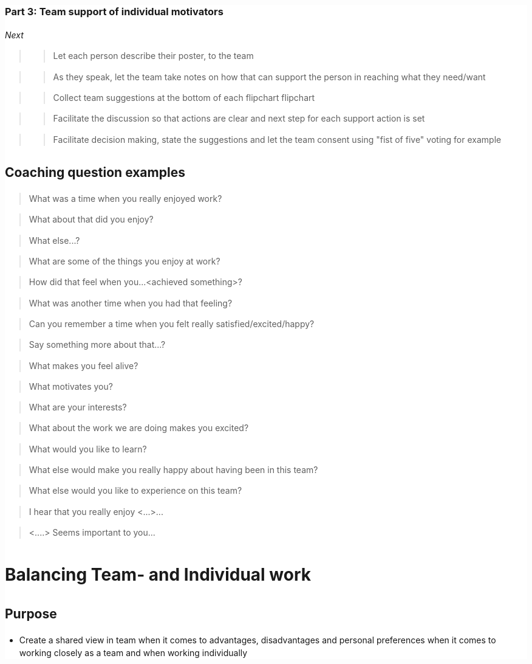 ### Part 3: Team support of individual motivators

*Next*

>    > Let each person describe their poster, to the team

>   > As they speak, let the team take notes on how that can support the person in reaching what they need/want

>   > Collect team suggestions at the bottom of each flipchart flipchart

>   > Facilitate the discussion so that actions are clear and next step for each support action is set

>   > Facilitate decision making, state the suggestions and let the team consent using "fist of five" voting for example



## Coaching question examples

>   What was a time when you really enjoyed work?

>   What about that did you enjoy?

>   What else...?

>   What are some of the things you enjoy at work?

>   How did that feel when you...&lt;achieved something&gt;?

>   What was another time when you had that feeling?

>   Can you remember a time when you felt really satisfied/excited/happy?

>   Say something more about that...?

>   What makes you feel alive?

>   What motivates you?

>   What are your interests?

>   What about the work we are doing makes you excited?

>   What would you like to learn?

>   What else would make you really happy about having been in this team?

>   What else would you like to experience on this team?

>   I hear that you really enjoy &lt;...&gt;...

>   &lt;....&gt; Seems important to you...

# Balancing Team- and Individual work

## Purpose

*   Create a shared view in team when it comes to advantages, disadvantages and personal preferences when it comes to working closely as a team and when working individually
